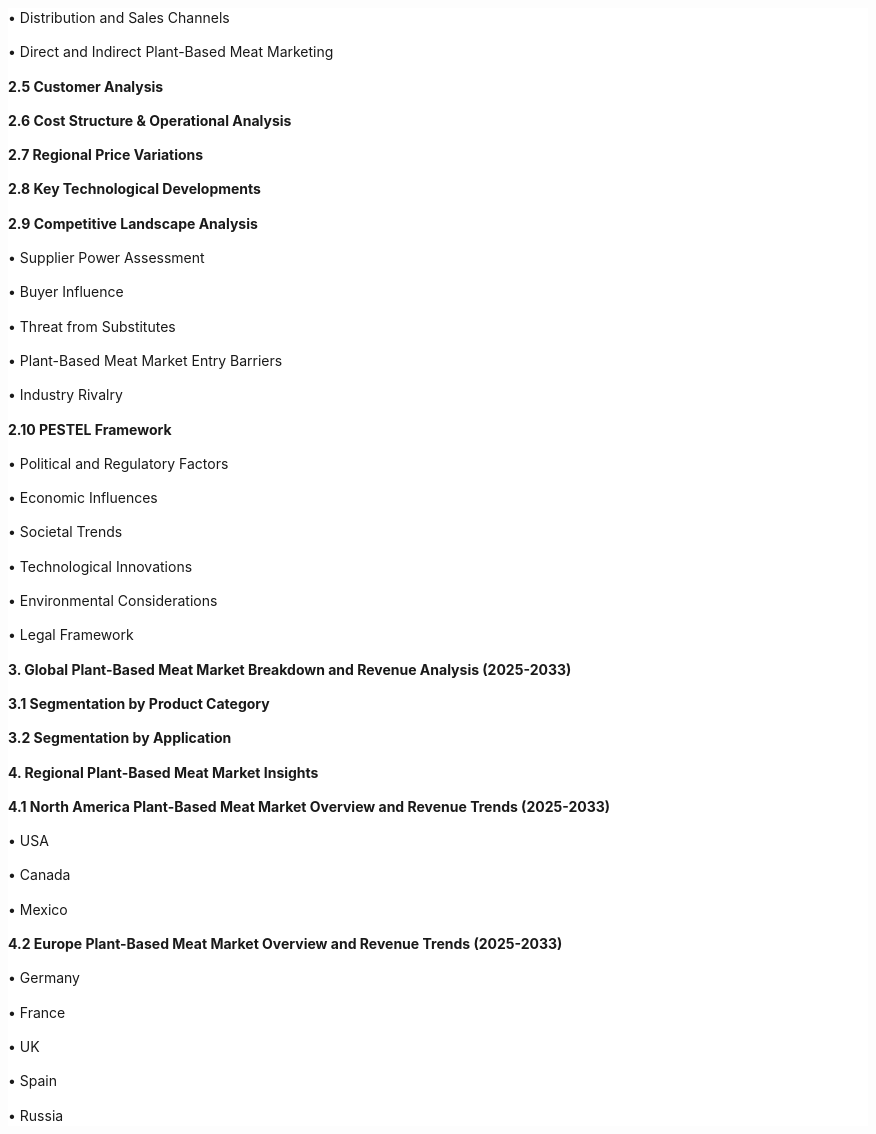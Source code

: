 • Distribution and Sales Channels

• Direct and Indirect Plant-Based Meat Marketing

<strong>2.5 Customer Analysis</strong>

<strong>2.6 Cost Structure & Operational Analysis</strong>

<strong>2.7 Regional Price Variations</strong>

<strong>2.8 Key Technological Developments</strong>

<strong>2.9 Competitive Landscape Analysis</strong>

• Supplier Power Assessment

• Buyer Influence

• Threat from Substitutes

• Plant-Based Meat Market Entry Barriers

• Industry Rivalry

<strong>2.10 PESTEL Framework</strong>

• Political and Regulatory Factors

• Economic Influences

• Societal Trends

• Technological Innovations

• Environmental Considerations

• Legal Framework

<strong>3. Global Plant-Based Meat Market Breakdown and Revenue Analysis (2025-2033)</strong>

<strong>3.1 Segmentation by Product Category</strong>

<strong>3.2 Segmentation by Application</strong>

<strong>4. Regional Plant-Based Meat Market Insights</strong>

<strong>4.1 North America Plant-Based Meat Market Overview and Revenue Trends (2025-2033)</strong>

• USA

• Canada

• Mexico

<strong>4.2 Europe Plant-Based Meat Market Overview and Revenue Trends (2025-2033)</strong>

• Germany

• France

• UK

• Spain

• Russia
